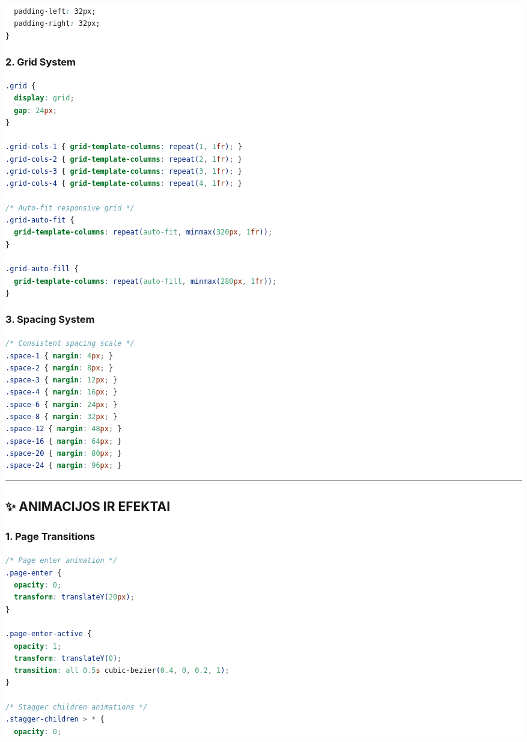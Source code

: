```css
  padding-left: 32px;
  padding-right: 32px;
}
```

### **2. Grid System**
```css
.grid {
  display: grid;
  gap: 24px;
}

.grid-cols-1 { grid-template-columns: repeat(1, 1fr); }
.grid-cols-2 { grid-template-columns: repeat(2, 1fr); }
.grid-cols-3 { grid-template-columns: repeat(3, 1fr); }
.grid-cols-4 { grid-template-columns: repeat(4, 1fr); }

/* Auto-fit responsive grid */
.grid-auto-fit {
  grid-template-columns: repeat(auto-fit, minmax(320px, 1fr));
}

.grid-auto-fill {
  grid-template-columns: repeat(auto-fill, minmax(280px, 1fr));
}
```

### **3. Spacing System**
```css
/* Consistent spacing scale */
.space-1 { margin: 4px; }
.space-2 { margin: 8px; }
.space-3 { margin: 12px; }
.space-4 { margin: 16px; }
.space-6 { margin: 24px; }
.space-8 { margin: 32px; }
.space-12 { margin: 48px; }
.space-16 { margin: 64px; }
.space-20 { margin: 80px; }
.space-24 { margin: 96px; }
```

---

## ✨ **ANIMACIJOS IR EFEKTAI**

### **1. Page Transitions**
```css
/* Page enter animation */
.page-enter {
  opacity: 0;
  transform: translateY(20px);
}

.page-enter-active {
  opacity: 1;
  transform: translateY(0);
  transition: all 0.5s cubic-bezier(0.4, 0, 0.2, 1);
}

/* Stagger children animations */
.stagger-children > * {
  opacity: 0;
```